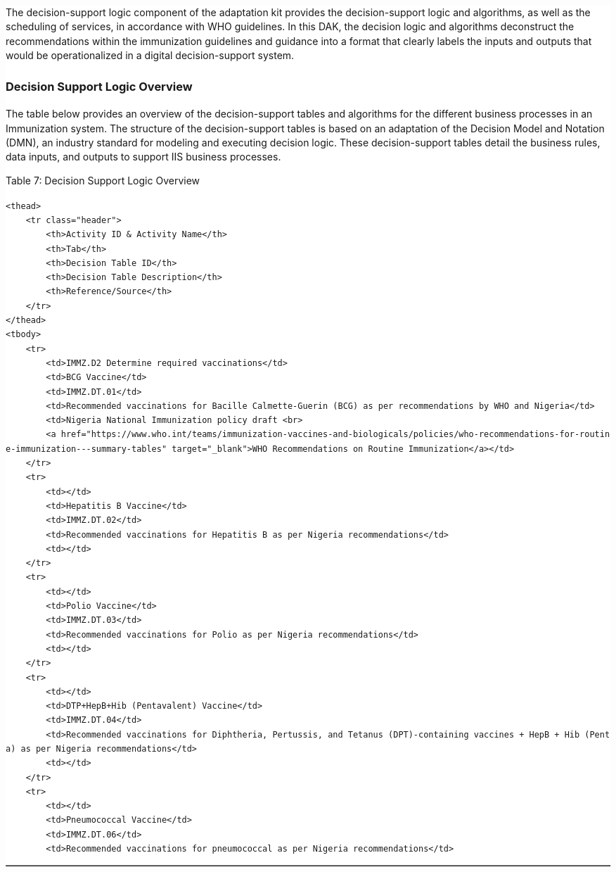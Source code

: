 The decision-support logic component of the adaptation kit provides the decision-support logic and algorithms, as well as the scheduling of services, in accordance with WHO guidelines. In this DAK, the decision logic and algorithms deconstruct the recommendations within the immunization guidelines and guidance into a format that clearly labels the inputs and outputs that would be operationalized in a digital decision-support system.

### Decision Support Logic Overview

The table below provides an overview of the decision-support tables and algorithms for the different business processes in an Immunization system. The structure of the decision-support tables is based on an adaptation of the Decision Model and Notation (DMN), an industry standard for modeling and executing decision logic. These decision-support tables detail the business rules, data inputs, and outputs to support IIS business processes. 

Table 7: Decision Support Logic Overview
<table border="1" class="dataframe table table-striped table-bordered">

    <thead>
        <tr class="header">
            <th>Activity ID & Activity Name</th>
            <th>Tab</th>
            <th>Decision Table ID</th>
            <th>Decision Table Description</th>
            <th>Reference/Source</th>
        </tr>
    </thead>
    <tbody>
        <tr>
            <td>IMMZ.D2 Determine required vaccinations</td>
            <td>BCG Vaccine</td>
            <td>IMMZ.DT.01</td>
            <td>Recommended vaccinations for Bacille Calmette-Guerin (BCG) as per recommendations by WHO and Nigeria</td>
            <td>Nigeria National Immunization policy draft <br> 
            <a href="https://www.who.int/teams/immunization-vaccines-and-biologicals/policies/who-recommendations-for-routine-immunization---summary-tables" target="_blank">WHO Recommendations on Routine Immunization</a></td>
        </tr>
        <tr>
            <td></td>
            <td>Hepatitis B Vaccine</td>
            <td>IMMZ.DT.02</td>
            <td>Recommended vaccinations for Hepatitis B as per Nigeria recommendations</td>
            <td></td>
        </tr>
        <tr>
            <td></td>
            <td>Polio Vaccine</td>
            <td>IMMZ.DT.03</td>
            <td>Recommended vaccinations for Polio as per Nigeria recommendations</td>
            <td></td>
        </tr>
        <tr>
            <td></td>
            <td>DTP+HepB+Hib (Pentavalent) Vaccine</td>
            <td>IMMZ.DT.04</td>
            <td>Recommended vaccinations for Diphtheria, Pertussis, and Tetanus (DPT)-containing vaccines + HepB + Hib (Penta) as per Nigeria recommendations</td>
            <td></td>
        </tr>
        <tr>
            <td></td>
            <td>Pneumococcal Vaccine</td>
            <td>IMMZ.DT.06</td>
            <td>Recommended vaccinations for pneumococcal as per Nigeria recommendations</td>